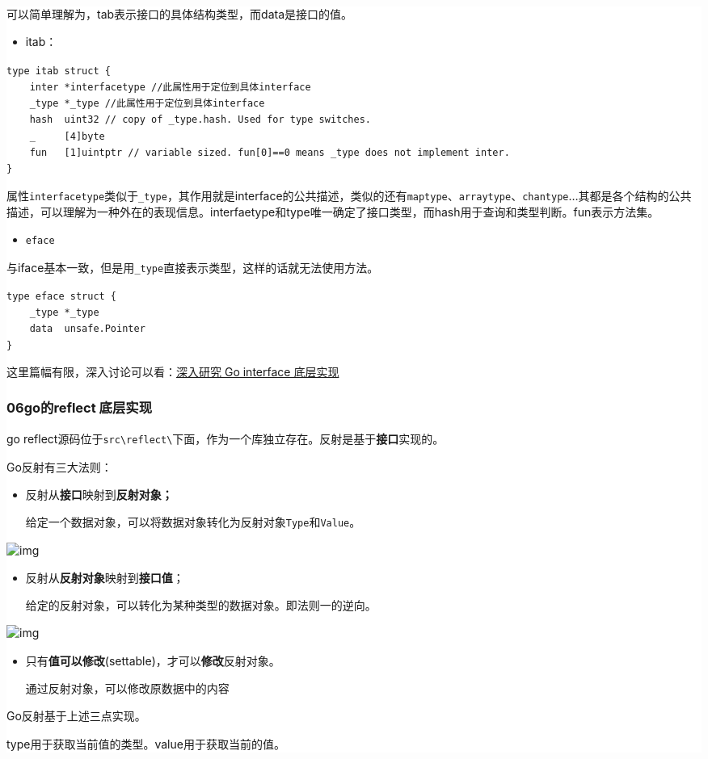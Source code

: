 可以简单理解为，tab表示接口的具体结构类型，而data是接口的值。

- itab：

```
type itab struct {
	inter *interfacetype //此属性用于定位到具体interface
	_type *_type //此属性用于定位到具体interface
	hash  uint32 // copy of _type.hash. Used for type switches.
	_     [4]byte
	fun   [1]uintptr // variable sized. fun[0]==0 means _type does not implement inter.
}

```

属性`interfacetype`类似于`_type`，其作用就是interface的公共描述，类似的还有`maptype`、`arraytype`、`chantype`…其都是各个结构的公共描述，可以理解为一种外在的表现信息。interfaetype和type唯一确定了接口类型，而hash用于查询和类型判断。fun表示方法集。

- `eface`

与iface基本一致，但是用`_type`直接表示类型，这样的话就无法使用方法。

```
type eface struct {
	_type *_type
	data  unsafe.Pointer
}

```

这里篇幅有限，深入讨论可以看：[深入研究 Go interface 底层实现](https://link.zhihu.com/?target=https%3A//halfrost.com/go_interface/%23toc-1)

### 06go的reflect 底层实现

go reflect源码位于`src\reflect\`下面，作为一个库独立存在。反射是基于**接口**实现的。

Go反射有三大法则：

- 反射从**接口**映射到**反射对象；**

  给定一个数据对象，可以将数据对象转化为反射对象`Type`和`Value`。

![img](https://pic2.zhimg.com/80/v2-350518add3d5e2757a8bc98f3c6fc15d_1440w.webp)

- 反射从**反射对象**映射到**接口值**；

  给定的反射对象，可以转化为某种类型的数据对象。即法则一的逆向。

![img](https://pic3.zhimg.com/80/v2-c2354d13a1514a482efa60e3d8cff816_1440w.webp)

- 只有**值可以修改**(settable)，才可以**修改**反射对象。

  通过反射对象，可以修改原数据中的内容

Go反射基于上述三点实现。

type用于获取当前值的类型。value用于获取当前的值。


[^封装]: 两层含义：一层含义是把对象的属性和行为看成一个密不可分的整体，将这两者“封装”在一个不可分割的独立单元(即对象)中；另一层含义指“信息隐藏”，把不需要让外界知道的信息隐藏起来，有些对象的属性及行为允许外界用户知道或使用，但不允许更改，而另一些属性或行为，则不允许外界知晓，或只允许使用对象的功能，而尽可能隐藏对象的功能实现细节。
[^多态]: 多态是同一个行为具有多个不同表现形式或形态的能力。
[^特别说明]: 对于读channel的case来说，如`case elem, ok := <-chan1:`, 如果channel有可能被其他协程关闭的情况下，一定要检测读取是否成功，因为close的channel也有可能返回，此时ok == false。